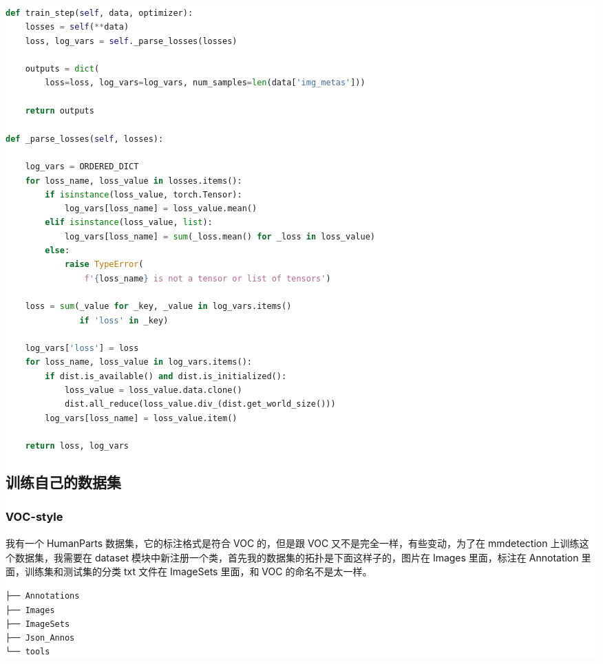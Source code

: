 ```python
def train_step(self, data, optimizer):
    losses = self(**data)
    loss, log_vars = self._parse_losses(losses)

    outputs = dict(
        loss=loss, log_vars=log_vars, num_samples=len(data['img_metas']))

    return outputs

def _parse_losses(self, losses):

    log_vars = ORDERED_DICT
    for loss_name, loss_value in losses.items():
        if isinstance(loss_value, torch.Tensor):
            log_vars[loss_name] = loss_value.mean()
        elif isinstance(loss_value, list):
            log_vars[loss_name] = sum(_loss.mean() for _loss in loss_value)
        else:
            raise TypeError(
                f'{loss_name} is not a tensor or list of tensors')

    loss = sum(_value for _key, _value in log_vars.items()
               if 'loss' in _key)

    log_vars['loss'] = loss
    for loss_name, loss_value in log_vars.items():
        if dist.is_available() and dist.is_initialized():
            loss_value = loss_value.data.clone()
            dist.all_reduce(loss_value.div_(dist.get_world_size()))
        log_vars[loss_name] = loss_value.item()

    return loss, log_vars
```



## 训练自己的数据集



### VOC-style

我有一个 HumanParts 数据集，它的标注格式是符合 VOC 的，但是跟 VOC 又不是完全一样，有些变动，为了在 mmdetection 上训练这个数据集，我需要在 dataset 模块中新注册一个类，首先我的数据集的拓扑是下面这样子的，图片在 Images 里面，标注在 Annotation 里面，训练集和测试集的分类 txt 文件在 ImageSets 里面，和 VOC 的命名不是太一样。

```txt
├── Annotations
├── Images
├── ImageSets
├── Json_Annos
└── tools
```
